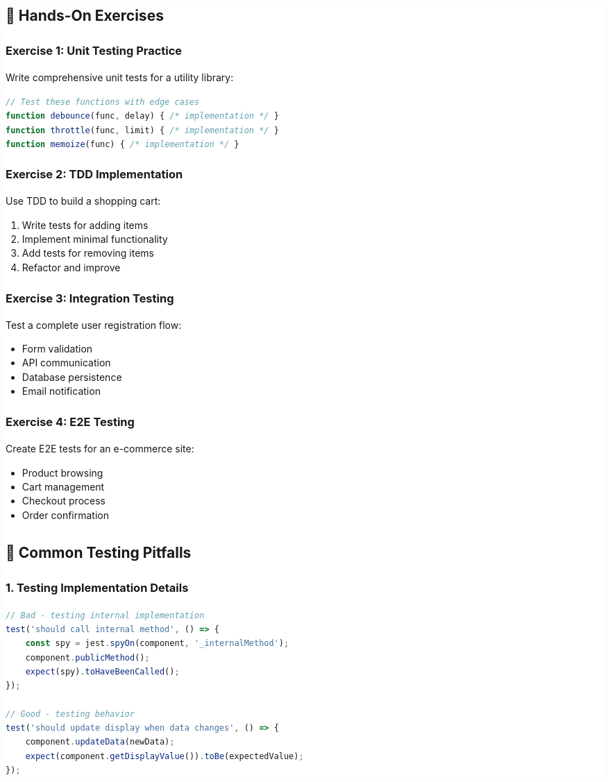 ## 🧪 Hands-On Exercises

### Exercise 1: Unit Testing Practice
Write comprehensive unit tests for a utility library:
```javascript
// Test these functions with edge cases
function debounce(func, delay) { /* implementation */ }
function throttle(func, limit) { /* implementation */ }
function memoize(func) { /* implementation */ }
```

### Exercise 2: TDD Implementation
Use TDD to build a shopping cart:
1. Write tests for adding items
2. Implement minimal functionality
3. Add tests for removing items
4. Refactor and improve

### Exercise 3: Integration Testing
Test a complete user registration flow:
- Form validation
- API communication
- Database persistence
- Email notification

### Exercise 4: E2E Testing
Create E2E tests for an e-commerce site:
- Product browsing
- Cart management
- Checkout process
- Order confirmation

## 🚨 Common Testing Pitfalls

### 1. Testing Implementation Details
```javascript
// Bad - testing internal implementation
test('should call internal method', () => {
    const spy = jest.spyOn(component, '_internalMethod');
    component.publicMethod();
    expect(spy).toHaveBeenCalled();
});

// Good - testing behavior
test('should update display when data changes', () => {
    component.updateData(newData);
    expect(component.getDisplayValue()).toBe(expectedValue);
});
```

